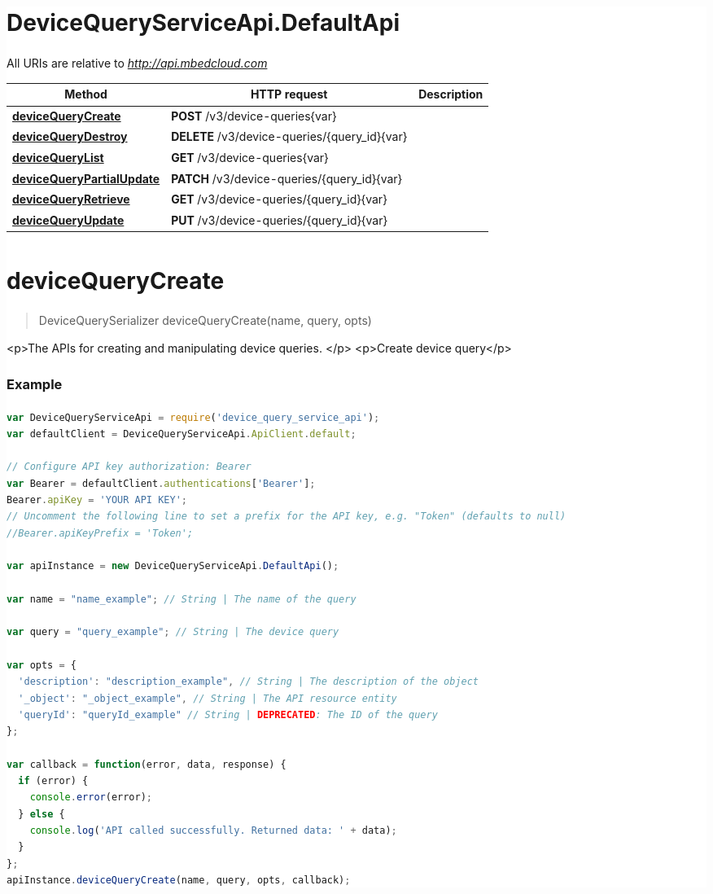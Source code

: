 # DeviceQueryServiceApi.DefaultApi

All URIs are relative to *http://api.mbedcloud.com*

Method | HTTP request | Description
------------- | ------------- | -------------
[**deviceQueryCreate**](DefaultApi.md#deviceQueryCreate) | **POST** /v3/device-queries{var} | 
[**deviceQueryDestroy**](DefaultApi.md#deviceQueryDestroy) | **DELETE** /v3/device-queries/{query_id}{var} | 
[**deviceQueryList**](DefaultApi.md#deviceQueryList) | **GET** /v3/device-queries{var} | 
[**deviceQueryPartialUpdate**](DefaultApi.md#deviceQueryPartialUpdate) | **PATCH** /v3/device-queries/{query_id}{var} | 
[**deviceQueryRetrieve**](DefaultApi.md#deviceQueryRetrieve) | **GET** /v3/device-queries/{query_id}{var} | 
[**deviceQueryUpdate**](DefaultApi.md#deviceQueryUpdate) | **PUT** /v3/device-queries/{query_id}{var} | 


<a name="deviceQueryCreate"></a>
# **deviceQueryCreate**
> DeviceQuerySerializer deviceQueryCreate(name, query, opts)



&lt;p&gt;The APIs for creating and manipulating device queries.  &lt;/p&gt; &lt;p&gt;Create device query&lt;/p&gt;

### Example
```javascript
var DeviceQueryServiceApi = require('device_query_service_api');
var defaultClient = DeviceQueryServiceApi.ApiClient.default;

// Configure API key authorization: Bearer
var Bearer = defaultClient.authentications['Bearer'];
Bearer.apiKey = 'YOUR API KEY';
// Uncomment the following line to set a prefix for the API key, e.g. "Token" (defaults to null)
//Bearer.apiKeyPrefix = 'Token';

var apiInstance = new DeviceQueryServiceApi.DefaultApi();

var name = "name_example"; // String | The name of the query

var query = "query_example"; // String | The device query

var opts = { 
  'description': "description_example", // String | The description of the object
  '_object': "_object_example", // String | The API resource entity
  'queryId': "queryId_example" // String | DEPRECATED: The ID of the query
};

var callback = function(error, data, response) {
  if (error) {
    console.error(error);
  } else {
    console.log('API called successfully. Returned data: ' + data);
  }
};
apiInstance.deviceQueryCreate(name, query, opts, callback);
```
